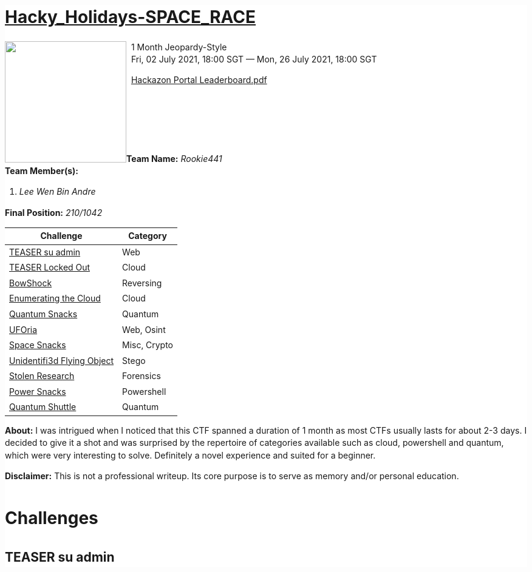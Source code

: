# [Hacky_Holidays-SPACE_RACE](https://ctftime.org/event/1383)

<img align="left" width="200" height="200" src="https://user-images.githubusercontent.com/68913871/126026520-8bde8602-ccb2-4946-8485-56fa3fe5ed31.png">

&nbsp; 1 Month Jeopardy-Style  
&nbsp; Fri, 02 July 2021, 18:00 SGT — Mon, 26 July 2021, 18:00 SGT  

&nbsp; [Hackazon Portal Leaderboard.pdf](https://github.com/Rookie441/CTF/files/6877577/Hackazon.Portal.Leaderboard.pdf)

<br/><br/><br/><br/>

**Team Name:** *Rookie441*  
**Team Member(s):**
1. *Lee Wen Bin Andre*

**Final Position:** *210/1042*

| Challenge | Category |
| --- | --- |
| [TEASER su admin](#teaser-su-admin)	| Web |
| [TEASER Locked Out](#teaser-locked-out) | Cloud |
| [BowShock](#bowshock) | Reversing |
| [Enumerating the Cloud](#enumerating-the-cloud) |	Cloud |
| [Quantum Snacks](#quantum-snacks) | Quantum |
| [UFOria](#uforia) | Web, Osint |
| [Space Snacks](#space-snacks) | Misc, Crypto |
| [Unidentifi3d Flying Object](#unidentifi3d-flying-object) | Stego |
| [Stolen Research](#stolen-research) | Forensics |
| [Power Snacks](#power-snacks) | Powershell |
| [Quantum Shuttle](#quantum-shuttle) | Quantum |

**About:** I was intrigued when I noticed that this CTF spanned a duration of 1 month as most CTFs usually lasts for about 2-3 days. I decided to give it a shot and was surprised by the repertoire of categories available such as cloud, powershell and quantum, which were very interesting to solve. Definitely a novel experience and suited for a beginner.

**Disclaimer:** This is not a professional writeup. Its core purpose is to serve as memory and/or personal education.  

# Challenges
## TEASER su admin
